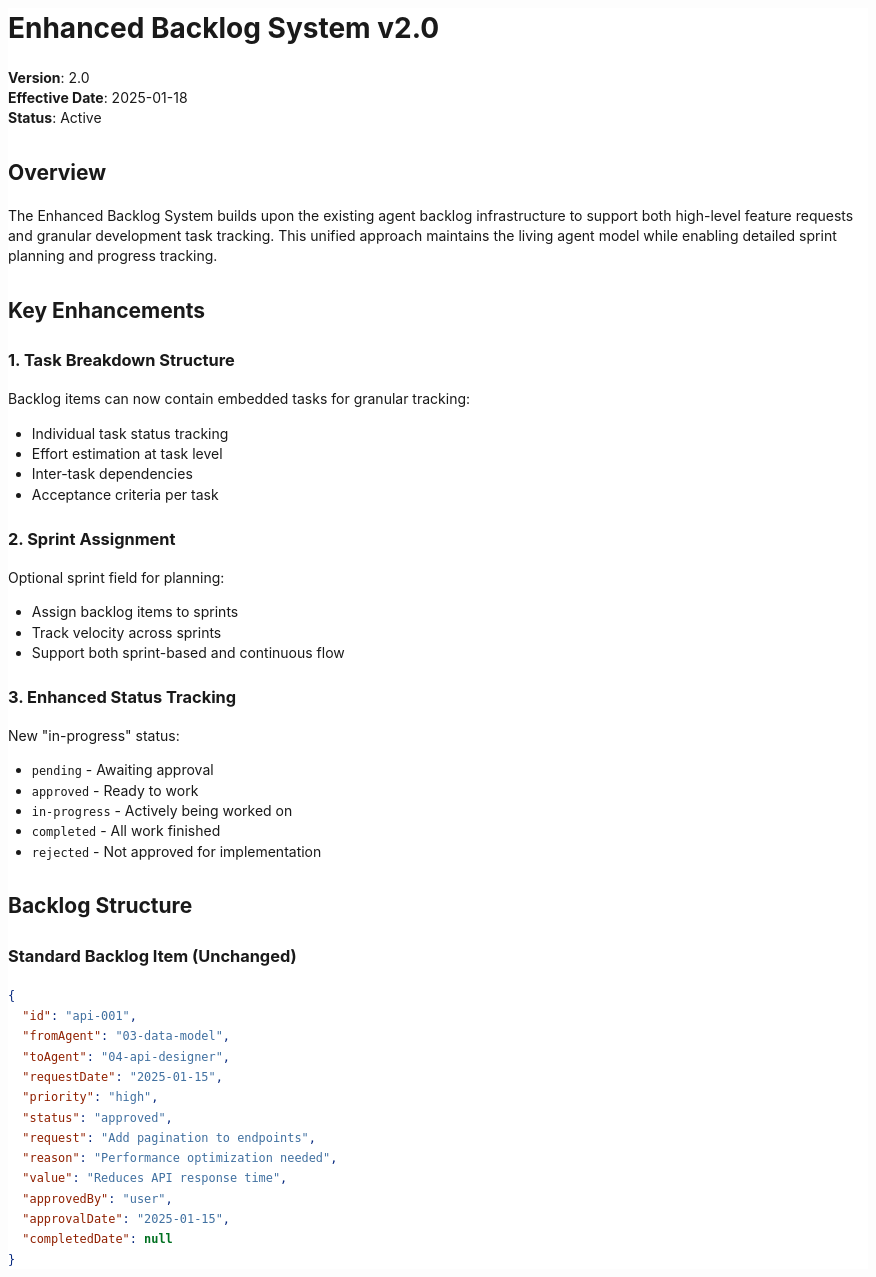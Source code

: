 # Enhanced Backlog System v2.0

**Version**: 2.0  
**Effective Date**: 2025-01-18  
**Status**: Active  

## Overview

The Enhanced Backlog System builds upon the existing agent backlog infrastructure to support both high-level feature requests and granular development task tracking. This unified approach maintains the living agent model while enabling detailed sprint planning and progress tracking.

## Key Enhancements

### 1. Task Breakdown Structure
Backlog items can now contain embedded tasks for granular tracking:
- Individual task status tracking
- Effort estimation at task level
- Inter-task dependencies
- Acceptance criteria per task

### 2. Sprint Assignment
Optional sprint field for planning:
- Assign backlog items to sprints
- Track velocity across sprints
- Support both sprint-based and continuous flow

### 3. Enhanced Status Tracking
New "in-progress" status:
- `pending` - Awaiting approval
- `approved` - Ready to work
- `in-progress` - Actively being worked on
- `completed` - All work finished
- `rejected` - Not approved for implementation

## Backlog Structure

### Standard Backlog Item (Unchanged)
```json
{
  "id": "api-001",
  "fromAgent": "03-data-model",
  "toAgent": "04-api-designer",
  "requestDate": "2025-01-15",
  "priority": "high",
  "status": "approved",
  "request": "Add pagination to endpoints",
  "reason": "Performance optimization needed",
  "value": "Reduces API response time",
  "approvedBy": "user",
  "approvalDate": "2025-01-15",
  "completedDate": null
}
```
